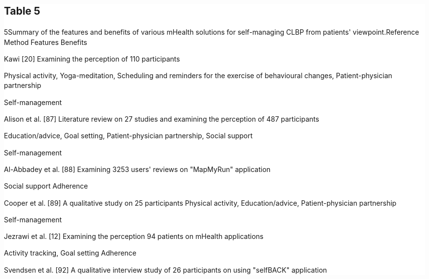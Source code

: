 

## Table 5
5Summary of the features and benefits of various mHealth solutions for self-managing CLBP from patients' viewpoint.Reference 
Method 
Features 
Benefits 

Kawi [20] 
Examining the perception of 110 
participants 

Physical activity, Yoga-meditation, 
Scheduling and reminders for the exercise 
of behavioural changes, Patient-physician 
partnership 

Self-management 

Alison et al. [87] 
Literature review on 27 studies and 
examining the perception of 487 
participants 

Education/advice, Goal setting, 
Patient-physician partnership, Social 
support 

Self-management 

Al-Abbadey et al. [88] 
Examining 3253 users' reviews on 
"MapMyRun" application 

Social support 
Adherence 

Cooper et al. [89] 
A qualitative study on 25 participants 
Physical activity, Education/advice, 
Patient-physician partnership 

Self-management 

Jezrawi et al. [12] 
Examining the perception 94 patients on 
mHealth applications 

Activity tracking, Goal setting 
Adherence 

Svendsen et al. [92] 
A qualitative interview study of 26 
participants on using "selfBACK" 
application 
